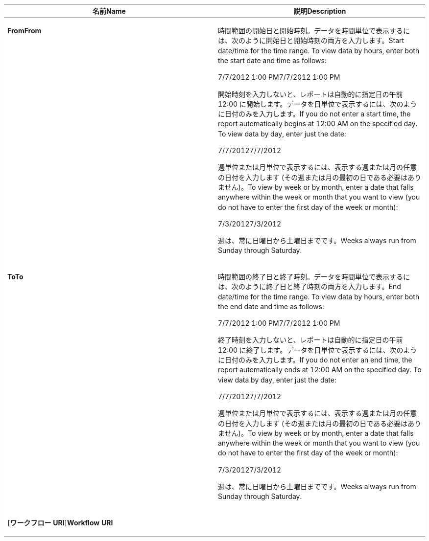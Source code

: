 <table>
<colgroup>
<col style="width: 50%" />
<col style="width: 50%" />
</colgroup>
<thead>
<tr class="header">
<th><span data-ttu-id="144cc-153">名前</span><span class="sxs-lookup"><span data-stu-id="144cc-153">Name</span></span></th>
<th><span data-ttu-id="144cc-154">説明</span><span class="sxs-lookup"><span data-stu-id="144cc-154">Description</span></span></th>
</tr>
</thead>
<tbody>
<tr class="odd">
<td><p><span data-ttu-id="144cc-155"><strong>From</strong></span><span class="sxs-lookup"><span data-stu-id="144cc-155"><strong>From</strong></span></span></p></td>
<td><p><span data-ttu-id="144cc-p114">時間範囲の開始日と開始時刻。データを時間単位で表示するには、次のように開始日と開始時刻の両方を入力します。</span><span class="sxs-lookup"><span data-stu-id="144cc-p114">Start date/time for the time range. To view data by hours, enter both the start date and time as follows:</span></span></p>
<p><span data-ttu-id="144cc-158">7/7/2012 1:00 PM</span><span class="sxs-lookup"><span data-stu-id="144cc-158">7/7/2012 1:00 PM</span></span></p>
<p><span data-ttu-id="144cc-p115">開始時刻を入力しないと、レポートは自動的に指定日の午前 12:00 に開始します。データを日単位で表示するには、次のように日付のみを入力します。</span><span class="sxs-lookup"><span data-stu-id="144cc-p115">If you do not enter a start time, the report automatically begins at 12:00 AM on the specified day. To view data by day, enter just the date:</span></span></p>
<p><span data-ttu-id="144cc-161">7/7/2012</span><span class="sxs-lookup"><span data-stu-id="144cc-161">7/7/2012</span></span></p>
<p><span data-ttu-id="144cc-162">週単位または月単位で表示するには、表示する週または月の任意の日付を入力します (その週または月の最初の日である必要はありません)。</span><span class="sxs-lookup"><span data-stu-id="144cc-162">To view by week or by month, enter a date that falls anywhere within the week or month that you want to view (you do not have to enter the first day of the week or month):</span></span></p>
<p><span data-ttu-id="144cc-163">7/3/2012</span><span class="sxs-lookup"><span data-stu-id="144cc-163">7/3/2012</span></span></p>
<p><span data-ttu-id="144cc-164">週は、常に日曜日から土曜日までです。</span><span class="sxs-lookup"><span data-stu-id="144cc-164">Weeks always run from Sunday through Saturday.</span></span></p></td>
</tr>
<tr class="even">
<td><p><span data-ttu-id="144cc-165"><strong>To</strong></span><span class="sxs-lookup"><span data-stu-id="144cc-165"><strong>To</strong></span></span></p></td>
<td><p><span data-ttu-id="144cc-p116">時間範囲の終了日と終了時刻。データを時間単位で表示するには、次のように終了日と終了時刻の両方を入力します。</span><span class="sxs-lookup"><span data-stu-id="144cc-p116">End date/time for the time range. To view data by hours, enter both the end date and time as follows:</span></span></p>
<p><span data-ttu-id="144cc-168">7/7/2012 1:00 PM</span><span class="sxs-lookup"><span data-stu-id="144cc-168">7/7/2012 1:00 PM</span></span></p>
<p><span data-ttu-id="144cc-p117">終了時刻を入力しないと、レポートは自動的に指定日の午前 12:00 に終了します。データを日単位で表示するには、次のように日付のみを入力します。</span><span class="sxs-lookup"><span data-stu-id="144cc-p117">If you do not enter an end time, the report automatically ends at 12:00 AM on the specified day. To view data by day, enter just the date:</span></span></p>
<p><span data-ttu-id="144cc-171">7/7/2012</span><span class="sxs-lookup"><span data-stu-id="144cc-171">7/7/2012</span></span></p>
<p><span data-ttu-id="144cc-172">週単位または月単位で表示するには、表示する週または月の任意の日付を入力します (その週または月の最初の日である必要はありません)。</span><span class="sxs-lookup"><span data-stu-id="144cc-172">To view by week or by month, enter a date that falls anywhere within the week or month that you want to view (you do not have to enter the first day of the week or month):</span></span></p>
<p><span data-ttu-id="144cc-173">7/3/2012</span><span class="sxs-lookup"><span data-stu-id="144cc-173">7/3/2012</span></span></p>
<p><span data-ttu-id="144cc-174">週は、常に日曜日から土曜日までです。</span><span class="sxs-lookup"><span data-stu-id="144cc-174">Weeks always run from Sunday through Saturday.</span></span></p></td>
</tr>
<tr class="odd">
<td><p><span data-ttu-id="144cc-175">[<strong>ワークフロー URI</strong>]</span><span class="sxs-lookup"><span data-stu-id="144cc-175"><strong>Workflow URI</strong></span></span></p></td>